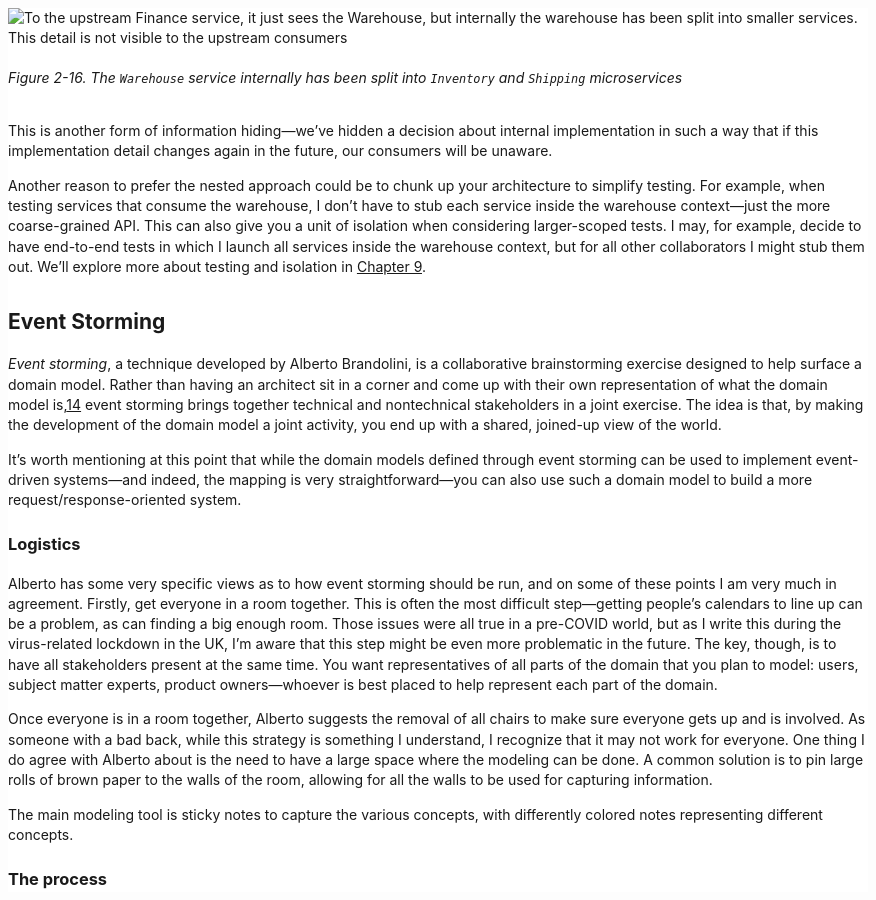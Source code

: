 ![To the upstream Finance service, it just sees the Warehouse, but internally the warehouse has been split into smaller services. This detail is not visible to the upstream consumers](https://learning.oreilly.com/api/v2/epubs/urn:orm:book:9781492034018/files/assets/bms2_0216.png)

###### Figure 2-16. The `Warehouse` service internally has been split into `Inventory` and `Shipping` microservices

This is another form of information hiding—we’ve hidden a decision about internal implementation in such a way that if this implementation detail changes again in the future, our consumers will be unaware.

Another reason to prefer the nested approach could be to chunk up your architecture to simplify testing. For example, when testing services that consume the warehouse, I don’t have to stub each service inside the warehouse context—just the more coarse-grained API. This can also give you a unit of isolation when considering larger-scoped tests. I may, for example, decide to have end-to-end tests in which I launch all services inside the warehouse context, but for all other collaborators I might stub them out. We’ll explore more about testing and isolation in [Chapter 9](https://learning.oreilly.com/library/view/building-microservices-2nd/9781492034018/ch09.html#testing-chapter).

## Event Storming

*Event storming*, a technique developed by Alberto Brandolini, is a collaborative brainstorming exercise designed to help surface a domain model. Rather than having an architect sit in a corner and come up with their own representation of what the domain model is,[14](https://learning.oreilly.com/library/view/building-microservices-2nd/9781492034018/ch02.html#idm45699546413312) event storming brings together technical and nontechnical stakeholders in a joint exercise. The idea is that, by making the development of the domain model a joint activity, you end up with a shared, joined-up view of the world.

It’s worth mentioning at this point that while the domain models defined through event storming can be used to implement event-driven systems—and indeed, the mapping is very straightforward—you can also use such a domain model to build a more request/response-oriented system.

### Logistics

Alberto has some very specific views as to how event storming should be run, and on some of these points I am very much in agreement. Firstly, get everyone in a room together. This is often the most difficult step—getting people’s calendars to line up can be a problem, as can finding a big enough room. Those issues were all true in a pre-COVID world, but as I write this during the virus-related lockdown in the UK, I’m aware that this step might be even more problematic in the future. The key, though, is to have all stakeholders present at the same time. You want representatives of all parts of the domain that you plan to model: users, subject matter experts, product owners—whoever is best placed to help represent each part of the domain.

Once everyone is in a room together, Alberto suggests the removal of all chairs to make sure everyone gets up and is involved. As someone with a bad back, while this strategy is something I understand, I recognize that it may not work for everyone. One thing I do agree with Alberto about is the need to have a large space where the modeling can be done. A common solution is to pin large rolls of brown paper to the walls of the room, allowing for all the walls to be used for capturing information.

The main modeling tool is sticky notes to capture the various concepts, with differently colored notes representing different concepts.

### The process
